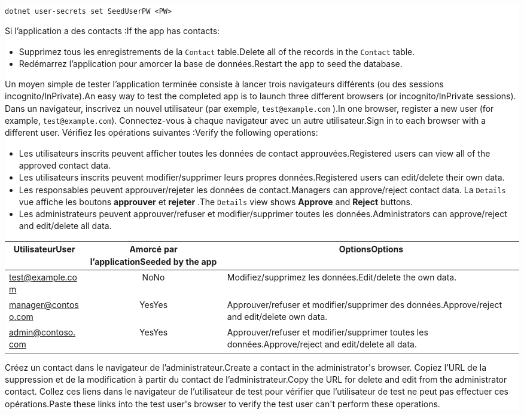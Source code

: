   ```dotnetcli
  dotnet user-secrets set SeedUserPW <PW>
  ```

<span data-ttu-id="1c7dc-275">Si l’application a des contacts :</span><span class="sxs-lookup"><span data-stu-id="1c7dc-275">If the app has contacts:</span></span>

* <span data-ttu-id="1c7dc-276">Supprimez tous les enregistrements de la `Contact` table.</span><span class="sxs-lookup"><span data-stu-id="1c7dc-276">Delete all of the records in the `Contact` table.</span></span>
* <span data-ttu-id="1c7dc-277">Redémarrez l’application pour amorcer la base de données.</span><span class="sxs-lookup"><span data-stu-id="1c7dc-277">Restart the app to seed the database.</span></span>

<span data-ttu-id="1c7dc-278">Un moyen simple de tester l’application terminée consiste à lancer trois navigateurs différents (ou des sessions incognito/InPrivate).</span><span class="sxs-lookup"><span data-stu-id="1c7dc-278">An easy way to test the completed app is to launch three different browsers (or incognito/InPrivate sessions).</span></span> <span data-ttu-id="1c7dc-279">Dans un navigateur, inscrivez un nouvel utilisateur (par exemple, `test@example.com` ).</span><span class="sxs-lookup"><span data-stu-id="1c7dc-279">In one browser, register a new user (for example, `test@example.com`).</span></span> <span data-ttu-id="1c7dc-280">Connectez-vous à chaque navigateur avec un autre utilisateur.</span><span class="sxs-lookup"><span data-stu-id="1c7dc-280">Sign in to each browser with a different user.</span></span> <span data-ttu-id="1c7dc-281">Vérifiez les opérations suivantes :</span><span class="sxs-lookup"><span data-stu-id="1c7dc-281">Verify the following operations:</span></span>

* <span data-ttu-id="1c7dc-282">Les utilisateurs inscrits peuvent afficher toutes les données de contact approuvées.</span><span class="sxs-lookup"><span data-stu-id="1c7dc-282">Registered users can view all of the approved contact data.</span></span>
* <span data-ttu-id="1c7dc-283">Les utilisateurs inscrits peuvent modifier/supprimer leurs propres données.</span><span class="sxs-lookup"><span data-stu-id="1c7dc-283">Registered users can edit/delete their own data.</span></span>
* <span data-ttu-id="1c7dc-284">Les responsables peuvent approuver/rejeter les données de contact.</span><span class="sxs-lookup"><span data-stu-id="1c7dc-284">Managers can approve/reject contact data.</span></span> <span data-ttu-id="1c7dc-285">La `Details` vue affiche les boutons **approuver** et **rejeter** .</span><span class="sxs-lookup"><span data-stu-id="1c7dc-285">The `Details` view shows **Approve** and **Reject** buttons.</span></span>
* <span data-ttu-id="1c7dc-286">Les administrateurs peuvent approuver/refuser et modifier/supprimer toutes les données.</span><span class="sxs-lookup"><span data-stu-id="1c7dc-286">Administrators can approve/reject and edit/delete all data.</span></span>

| <span data-ttu-id="1c7dc-287">Utilisateur</span><span class="sxs-lookup"><span data-stu-id="1c7dc-287">User</span></span>                | <span data-ttu-id="1c7dc-288">Amorcé par l’application</span><span class="sxs-lookup"><span data-stu-id="1c7dc-288">Seeded by the app</span></span> | <span data-ttu-id="1c7dc-289">Options</span><span class="sxs-lookup"><span data-stu-id="1c7dc-289">Options</span></span>                                  |
| ------------------- | :---------------: | ---------------------------------------- |
| test@example.com    | <span data-ttu-id="1c7dc-290">No</span><span class="sxs-lookup"><span data-stu-id="1c7dc-290">No</span></span>                | <span data-ttu-id="1c7dc-291">Modifiez/supprimez les données.</span><span class="sxs-lookup"><span data-stu-id="1c7dc-291">Edit/delete the own data.</span></span>                |
| manager@contoso.com | <span data-ttu-id="1c7dc-292">Yes</span><span class="sxs-lookup"><span data-stu-id="1c7dc-292">Yes</span></span>               | <span data-ttu-id="1c7dc-293">Approuver/refuser et modifier/supprimer des données.</span><span class="sxs-lookup"><span data-stu-id="1c7dc-293">Approve/reject and edit/delete own data.</span></span> |
| admin@contoso.com   | <span data-ttu-id="1c7dc-294">Yes</span><span class="sxs-lookup"><span data-stu-id="1c7dc-294">Yes</span></span>               | <span data-ttu-id="1c7dc-295">Approuver/refuser et modifier/supprimer toutes les données.</span><span class="sxs-lookup"><span data-stu-id="1c7dc-295">Approve/reject and edit/delete all data.</span></span> |

<span data-ttu-id="1c7dc-296">Créez un contact dans le navigateur de l’administrateur.</span><span class="sxs-lookup"><span data-stu-id="1c7dc-296">Create a contact in the administrator's browser.</span></span> <span data-ttu-id="1c7dc-297">Copiez l’URL de la suppression et de la modification à partir du contact de l’administrateur.</span><span class="sxs-lookup"><span data-stu-id="1c7dc-297">Copy the URL for delete and edit from the administrator contact.</span></span> <span data-ttu-id="1c7dc-298">Collez ces liens dans le navigateur de l’utilisateur de test pour vérifier que l’utilisateur de test ne peut pas effectuer ces opérations.</span><span class="sxs-lookup"><span data-stu-id="1c7dc-298">Paste these links into the test user's browser to verify the test user can't perform these operations.</span></span>
